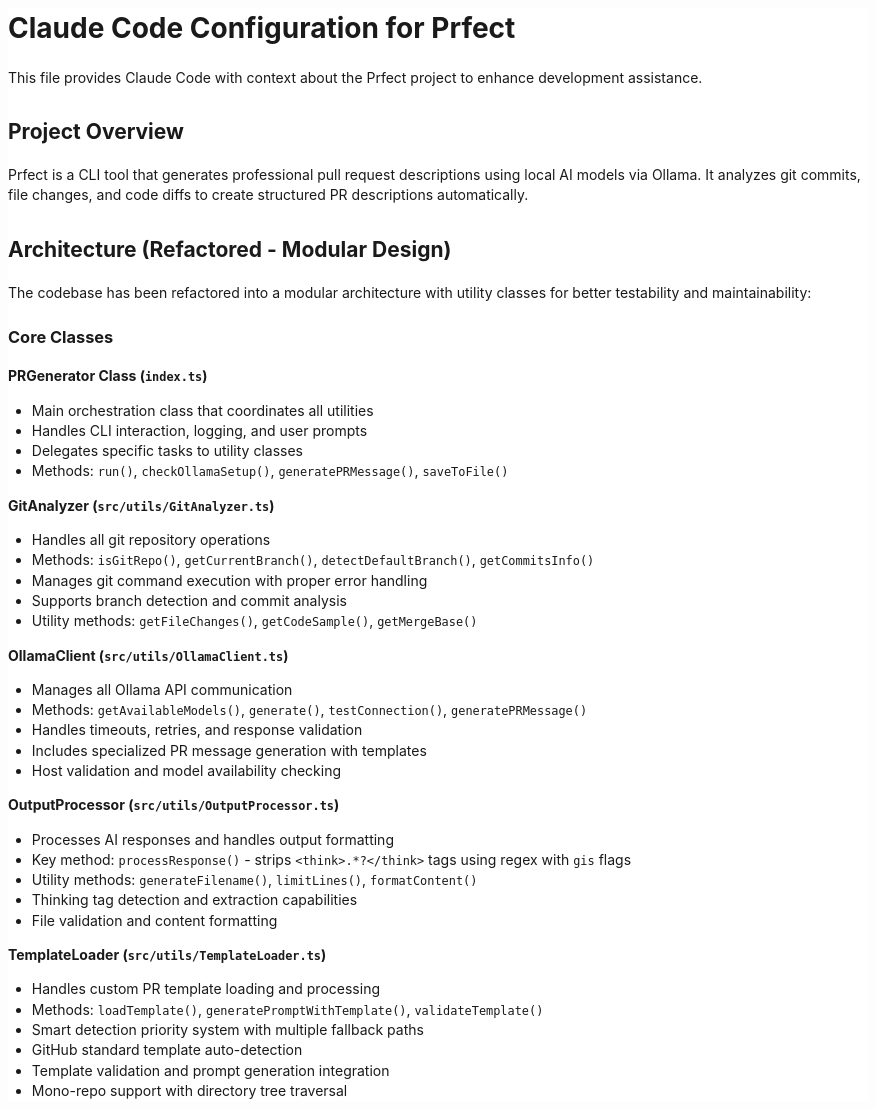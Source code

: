 # Claude Code Configuration for Prfect

This file provides Claude Code with context about the Prfect project to enhance development assistance.

## Project Overview

Prfect is a CLI tool that generates professional pull request descriptions using local AI models via Ollama. It analyzes git commits, file changes, and code diffs to create structured PR descriptions automatically.

## Architecture (Refactored - Modular Design)

The codebase has been refactored into a modular architecture with utility classes for better testability and maintainability:

### Core Classes

**PRGenerator Class (`index.ts`)**

- Main orchestration class that coordinates all utilities
- Handles CLI interaction, logging, and user prompts
- Delegates specific tasks to utility classes
- Methods: `run()`, `checkOllamaSetup()`, `generatePRMessage()`, `saveToFile()`

**GitAnalyzer (`src/utils/GitAnalyzer.ts`)**

- Handles all git repository operations
- Methods: `isGitRepo()`, `getCurrentBranch()`, `detectDefaultBranch()`, `getCommitsInfo()`
- Manages git command execution with proper error handling
- Supports branch detection and commit analysis
- Utility methods: `getFileChanges()`, `getCodeSample()`, `getMergeBase()`

**OllamaClient (`src/utils/OllamaClient.ts`)**

- Manages all Ollama API communication
- Methods: `getAvailableModels()`, `generate()`, `testConnection()`, `generatePRMessage()`
- Handles timeouts, retries, and response validation
- Includes specialized PR message generation with templates
- Host validation and model availability checking

**OutputProcessor (`src/utils/OutputProcessor.ts`)**

- Processes AI responses and handles output formatting
- Key method: `processResponse()` - strips `<think>.*?</think>` tags using regex with `gis` flags
- Utility methods: `generateFilename()`, `limitLines()`, `formatContent()`
- Thinking tag detection and extraction capabilities
- File validation and content formatting

**TemplateLoader (`src/utils/TemplateLoader.ts`)**

- Handles custom PR template loading and processing
- Methods: `loadTemplate()`, `generatePromptWithTemplate()`, `validateTemplate()`
- Smart detection priority system with multiple fallback paths
- GitHub standard template auto-detection
- Template validation and prompt generation integration
- Mono-repo support with directory tree traversal
